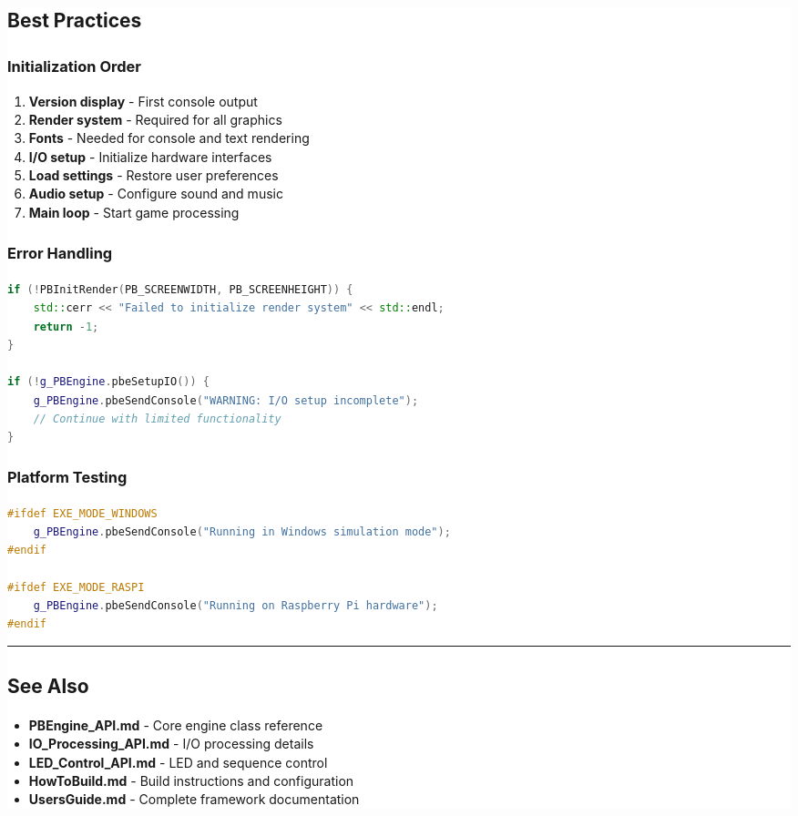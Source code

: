 
## Best Practices

### Initialization Order

1. **Version display** - First console output
2. **Render system** - Required for all graphics
3. **Fonts** - Needed for console and text rendering
4. **I/O setup** - Initialize hardware interfaces
5. **Load settings** - Restore user preferences
6. **Audio setup** - Configure sound and music
7. **Main loop** - Start game processing

### Error Handling

```cpp
if (!PBInitRender(PB_SCREENWIDTH, PB_SCREENHEIGHT)) {
    std::cerr << "Failed to initialize render system" << std::endl;
    return -1;
}

if (!g_PBEngine.pbeSetupIO()) {
    g_PBEngine.pbeSendConsole("WARNING: I/O setup incomplete");
    // Continue with limited functionality
}
```

### Platform Testing

```cpp
#ifdef EXE_MODE_WINDOWS
    g_PBEngine.pbeSendConsole("Running in Windows simulation mode");
#endif

#ifdef EXE_MODE_RASPI
    g_PBEngine.pbeSendConsole("Running on Raspberry Pi hardware");
#endif
```

---

## See Also

- **PBEngine_API.md** - Core engine class reference
- **IO_Processing_API.md** - I/O processing details
- **LED_Control_API.md** - LED and sequence control
- **HowToBuild.md** - Build instructions and configuration
- **UsersGuide.md** - Complete framework documentation
